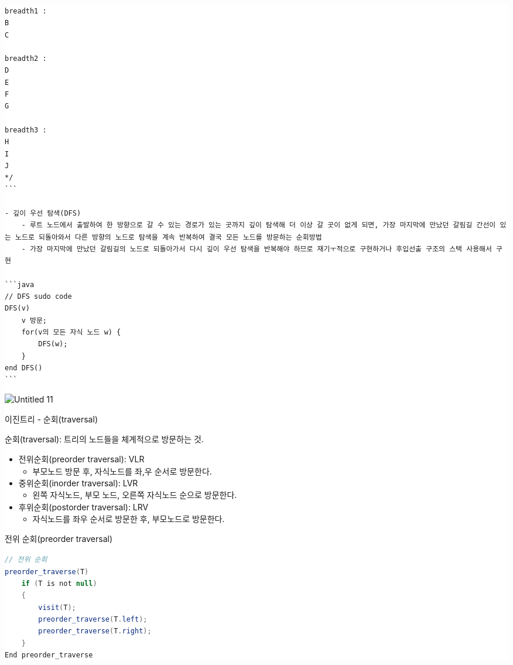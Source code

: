     breadth1 : 
    B
    C
    
    breadth2 : 
    D
    E
    F
    G
    
    breadth3 : 
    H
    I
    J
    */
    ```
    
    - 깊이 우선 탐색(DFS)
        - 루트 노드에서 출발하여 한 방향으로 갈 수 있는 경로가 있는 곳까지 깊이 탐색해 더 이상 갈 곳이 없게 되면, 가장 마지막에 만났던 갈림길 간선이 있는 노드로 되돌아와서 다른 방향의 노드로 탐색을 계속 반복하여 결국 모든 노드를 방문하는 순회방법
        - 가장 마지막에 만났던 갈림길의 노드로 되돌아가서 다시 깊이 우선 탐색을 반복해야 하므로 재기ㅜ적으로 구현하거나 후입선출 구조의 스택 사용해서 구현
    
    ```java
    // DFS sudo code
    DFS(v)
    	v 방문;
    	for(v의 모든 자식 노드 w) {
    		DFS(w);
    	}
    end DFS()
    ```
<img width="516" alt="Untitled 11" src="https://github.com/hyukji/Algorithm-Study/assets/48114924/d8ca855c-daec-4136-896b-edd783c044bf">

이진트리 - 순회(traversal)

순회(traversal): 트리의 노드들을 체계적으로 방문하는 것.

- 전위순회(preorder traversal): VLR
    - 부모노드 방문 후, 자식노드를 좌,우 순서로 방문한다.
- 중위순회(inorder traversal): LVR
    - 왼쪽 자식노드, 부모 노드, 오른쪽 자식노드 순으로 방문한다.
- 후위순회(postorder traversal): LRV
    - 자식노드를 좌우 순서로 방문한 후, 부모노드로 방문한다.

전위 순회(preorder traversal)

```java
// 전위 순회
preorder_traverse(T)
	if (T is not null)
	{
		visit(T);
		preorder_traverse(T.left);
		preorder_traverse(T.right);
	}
End preorder_traverse
```
